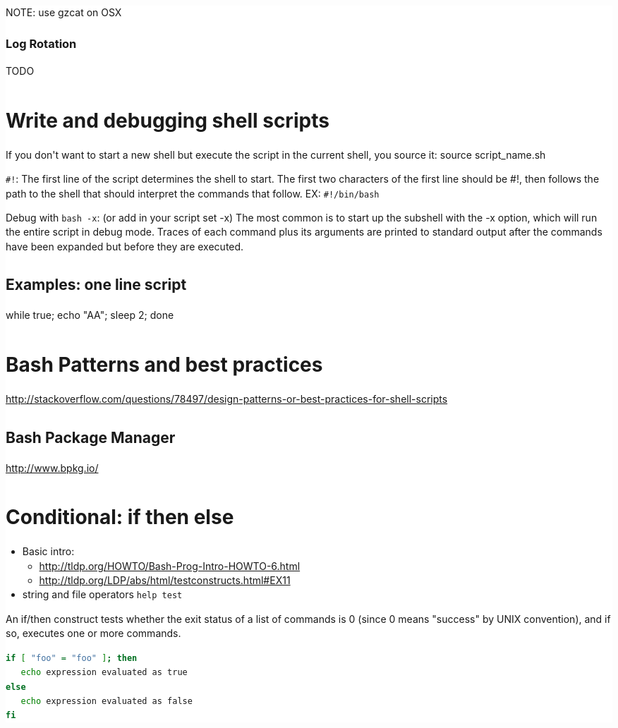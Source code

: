NOTE: use gzcat on OSX

### Log Rotation

TODO

# Write and debugging shell scripts

If you don't want to start a new shell but execute the script in the current shell, you source it: source script_name.sh

`#!`: The first line of the script determines the shell to start. The first two characters of the first line should be #!, then follows the path to the shell that should interpret the commands that follow. EX: `#!/bin/bash`

Debug with `bash -x`: (or add in your script set -x) The most common is to start up the subshell with the -x option, which will run the entire script in debug mode. Traces of each command plus its arguments are printed to standard output after the commands have been expanded but before they are executed.

## Examples: one line script

while true; echo "AA"; sleep 2; done

# Bash Patterns and best practices

http://stackoverflow.com/questions/78497/design-patterns-or-best-practices-for-shell-scripts

## Bash Package Manager

http://www.bpkg.io/

# Conditional: if then else

* Basic intro:
  * http://tldp.org/HOWTO/Bash-Prog-Intro-HOWTO-6.html
  * http://tldp.org/LDP/abs/html/testconstructs.html#EX11 
* string and file operators `help test`

An if/then construct tests whether the exit status of a list of commands is 0 (since 0 means "success" by UNIX convention), and if so, executes one or more commands.


~~~bash
if [ "foo" = "foo" ]; then
   echo expression evaluated as true
else
   echo expression evaluated as false
fi
~~~


